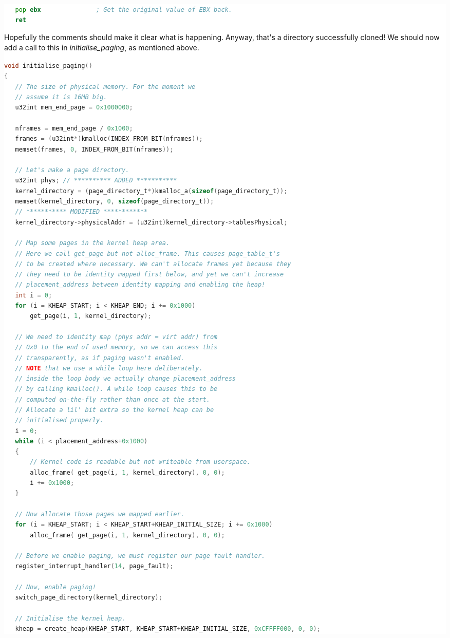 ```asm
   pop ebx               ; Get the original value of EBX back.
   ret
```

Hopefully the comments should make it clear what is happening. Anyway, that's a directory successfully cloned! We should now add a call to this in _initialise_paging_, as mentioned above.

```c
void initialise_paging()
{
   // The size of physical memory. For the moment we
   // assume it is 16MB big.
   u32int mem_end_page = 0x1000000;

   nframes = mem_end_page / 0x1000;
   frames = (u32int*)kmalloc(INDEX_FROM_BIT(nframes));
   memset(frames, 0, INDEX_FROM_BIT(nframes));

   // Let's make a page directory.
   u32int phys; // ********** ADDED ***********
   kernel_directory = (page_directory_t*)kmalloc_a(sizeof(page_directory_t));
   memset(kernel_directory, 0, sizeof(page_directory_t));
   // *********** MODIFIED ************
   kernel_directory->physicalAddr = (u32int)kernel_directory->tablesPhysical;

   // Map some pages in the kernel heap area.
   // Here we call get_page but not alloc_frame. This causes page_table_t's
   // to be created where necessary. We can't allocate frames yet because they
   // they need to be identity mapped first below, and yet we can't increase
   // placement_address between identity mapping and enabling the heap!
   int i = 0;
   for (i = KHEAP_START; i < KHEAP_END; i += 0x1000)
       get_page(i, 1, kernel_directory);

   // We need to identity map (phys addr = virt addr) from
   // 0x0 to the end of used memory, so we can access this
   // transparently, as if paging wasn't enabled.
   // NOTE that we use a while loop here deliberately.
   // inside the loop body we actually change placement_address
   // by calling kmalloc(). A while loop causes this to be
   // computed on-the-fly rather than once at the start.
   // Allocate a lil' bit extra so the kernel heap can be
   // initialised properly.
   i = 0;
   while (i < placement_address+0x1000)
   {
       // Kernel code is readable but not writeable from userspace.
       alloc_frame( get_page(i, 1, kernel_directory), 0, 0);
       i += 0x1000;
   }

   // Now allocate those pages we mapped earlier.
   for (i = KHEAP_START; i < KHEAP_START+KHEAP_INITIAL_SIZE; i += 0x1000)
       alloc_frame( get_page(i, 1, kernel_directory), 0, 0);

   // Before we enable paging, we must register our page fault handler.
   register_interrupt_handler(14, page_fault);

   // Now, enable paging!
   switch_page_directory(kernel_directory);

   // Initialise the kernel heap.
   kheap = create_heap(KHEAP_START, KHEAP_START+KHEAP_INITIAL_SIZE, 0xCFFFF000, 0, 0);

```